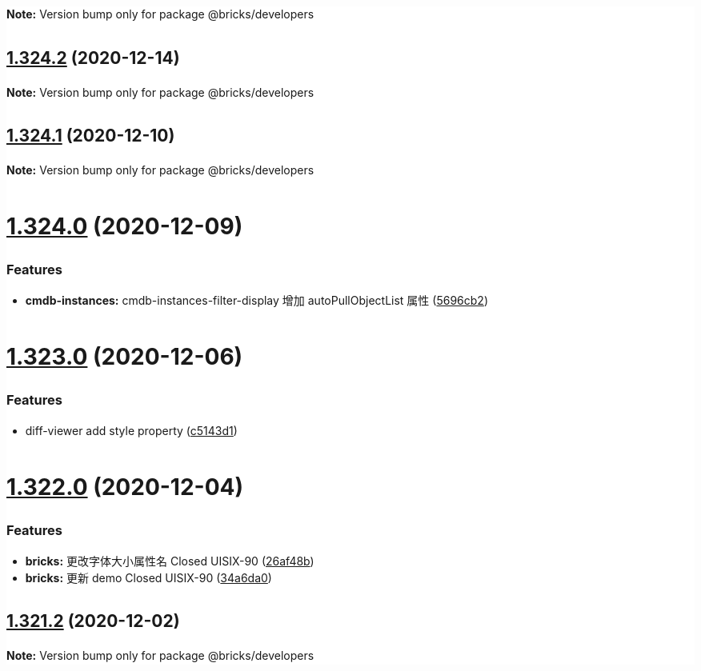 **Note:** Version bump only for package @bricks/developers

## [1.324.2](https://git.easyops.local/anyclouds/next-basics/compare/@bricks/developers@1.324.1...@bricks/developers@1.324.2) (2020-12-14)

**Note:** Version bump only for package @bricks/developers

## [1.324.1](https://git.easyops.local/anyclouds/next-basics/compare/@bricks/developers@1.324.0...@bricks/developers@1.324.1) (2020-12-10)

**Note:** Version bump only for package @bricks/developers

# [1.324.0](https://git.easyops.local/anyclouds/next-basics/compare/@bricks/developers@1.323.0...@bricks/developers@1.324.0) (2020-12-09)

### Features

- **cmdb-instances:** cmdb-instances-filter-display 增加 autoPullObjectList 属性 ([5696cb2](https://git.easyops.local/anyclouds/next-basics/commits/5696cb234276b23a33d2f9d6e24796b3913a1a9c))

# [1.323.0](https://git.easyops.local/anyclouds/next-basics/compare/@bricks/developers@1.322.0...@bricks/developers@1.323.0) (2020-12-06)

### Features

- diff-viewer add style property ([c5143d1](https://git.easyops.local/anyclouds/next-basics/commits/c5143d15491fd266a888b92a8f092396857a9680))

# [1.322.0](https://git.easyops.local/anyclouds/next-basics/compare/@bricks/developers@1.321.2...@bricks/developers@1.322.0) (2020-12-04)

### Features

- **bricks:** 更改字体大小属性名 Closed UISIX-90 ([26af48b](https://git.easyops.local/anyclouds/next-basics/commits/26af48bc55bd4ffc31ac0ce4a9aa69f3068938f8))
- **bricks:** 更新 demo Closed UISIX-90 ([34a6da0](https://git.easyops.local/anyclouds/next-basics/commits/34a6da07077248570fb3b743b2645fa94c92deef))

## [1.321.2](https://git.easyops.local/anyclouds/next-basics/compare/@bricks/developers@1.321.1...@bricks/developers@1.321.2) (2020-12-02)

**Note:** Version bump only for package @bricks/developers
